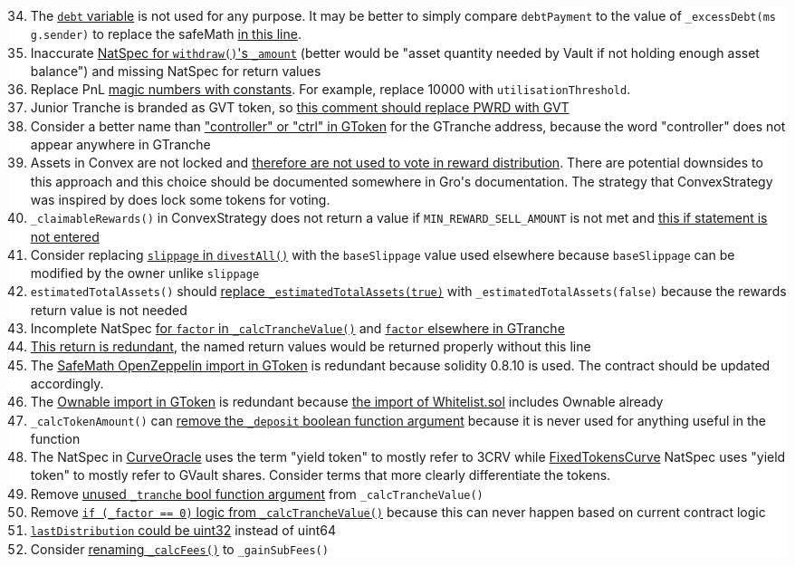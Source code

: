 34. The [`debt` variable](https://github.com/groLabs/GSquared-foundry/blob/f1831bdb353d4a0b3a8937087e1663f73b75e905/src/GVault.sol#L636) is not used for any purpose. It may be better to simply compare `debtPayment` to the value of `_excessDebt(msg.sender)` to replace the safeMath [in this line](https://github.com/groLabs/GSquared-foundry/blob/f1831bdb353d4a0b3a8937087e1663f73b75e905/src/GVault.sol#L642).
35. Inaccurate [NatSpec for `withdraw()`'s `_amount`](https://github.com/groLabs/GSquared-foundry/blob/f1831bdb353d4a0b3a8937087e1663f73b75e905/src/strategy/ConvexStrategy.sol#L703) (better would be "asset quantity needed by Vault if not holding enough asset balance") and missing NatSpec for return values
36. Replace PnL [magic numbers with constants](https://github.com/groLabs/GSquared-foundry/blob/f1831bdb353d4a0b3a8937087e1663f73b75e905/src/pnl/PnL.sol#L115-L120). For example, replace 10000 with `utilisationThreshold`.
37. Junior Tranche is branded as GVT token, so [this comment should replace PWRD with GVT](https://github.com/groLabs/GSquared-foundry/blob/f1831bdb353d4a0b3a8937087e1663f73b75e905/src/GRouter.sol#L287)
38. Consider a better name than ["controller" or "ctrl" in GToken](https://github.com/groLabs/GSquared-foundry/blob/f1831bdb353d4a0b3a8937087e1663f73b75e905/src/tokens/GToken.sol#L492-L499) for the GTranche address, because the word "controller" does not appear anywhere in GTranche
39. Assets in Convex are not locked and [therefore are not used to vote in reward distribution](https://docs.convexfinance.com/convexfinanceintegration/cvx-locking-vlcvx). There are potential downsides to this approach and this choice should be documented somewhere in Gro's documentation. The strategy that ConvexStrategy was inspired by does lock some tokens for voting.
40. `_claimableRewards()` in ConvexStrategy does not return a value if `MIN_REWARD_SELL_AMOUNT` is not met and [this if statement is not entered](https://github.com/groLabs/GSquared-foundry/blob/f1831bdb353d4a0b3a8937087e1663f73b75e905/src/strategy/ConvexStrategy.sol#L612-L614)
41. Consider replacing [`slippage` in `divestAll()`](https://github.com/groLabs/GSquared-foundry/blob/f1831bdb353d4a0b3a8937087e1663f73b75e905/src/strategy/ConvexStrategy.sol#L855) with the `baseSlippage` value used elsewhere because `baseSlippage` can be modified by the owner unlike `slippage`
42. `estimatedTotalAssets()` should [replace `_estimatedTotalAssets(true)`](https://github.com/groLabs/GSquared-foundry/blob/f1831bdb353d4a0b3a8937087e1663f73b75e905/src/strategy/ConvexStrategy.sol#L469) with `_estimatedTotalAssets(false)` because the rewards return value is not needed
43. Incomplete NatSpec [for `factor` in `_calcTrancheValue()`](https://github.com/groLabs/GSquared-foundry/blob/f1831bdb353d4a0b3a8937087e1663f73b75e905/src/GTranche.sol#L576) and [`factor` elsewhere in GTranche](https://github.com/groLabs/GSquared-foundry/blob/f1831bdb353d4a0b3a8937087e1663f73b75e905/src/GTranche.sol#L296)
44. [This return is redundant](https://github.com/groLabs/GSquared-foundry/blob/f1831bdb353d4a0b3a8937087e1663f73b75e905/src/GTranche.sol#L202), the named return values would be returned properly without this line
45. The [SafeMath OpenZeppelin import in GToken](https://github.com/groLabs/GSquared-foundry/blob/f1831bdb353d4a0b3a8937087e1663f73b75e905/src/tokens/GToken.sol#L9) is redundant because solidity 0.8.10 is used. The contract should be updated accordingly.
46. The [Ownable import in GToken](https://github.com/groLabs/GSquared-foundry/blob/f1831bdb353d4a0b3a8937087e1663f73b75e905/src/tokens/GToken.sol#L7) is redundant because [the import of Whitelist.sol](https://github.com/groLabs/GSquared-foundry/blob/f1831bdb353d4a0b3a8937087e1663f73b75e905/src/tokens/GToken.sol#L11) includes Ownable already
47. `_calcTokenAmount()` can [remove the `_deposit` boolean function argument](https://github.com/groLabs/GSquared-foundry/blob/f1831bdb353d4a0b3a8937087e1663f73b75e905/src/tokens/GTranche.sol#L431) because it is never used for anything useful in the function
48. The NatSpec in [CurveOracle](https://github.com/groLabs/GSquared-foundry/blob/f1831bdb353d4a0b3a8937087e1663f73b75e905/src/oracles/CurveOracle.sol#L67) uses the term "yield token" to mostly refer to 3CRV while [FixedTokensCurve](https://github.com/groLabs/GSquared-foundry/blob/f1831bdb353d4a0b3a8937087e1663f73b75e905/src/utils/FixedTokensCurve.sol#L118) NatSpec uses "yield token" to mostly refer to GVault shares. Consider terms that more clearly differentiate the tokens.
49. Remove [unused `_tranche` bool function argument](https://github.com/groLabs/GSquared-foundry/blob/f1831bdb353d4a0b3a8937087e1663f73b75e905/src/tokens/GTranche.sol#L579) from `_calcTrancheValue()`
50. Remove [`if (_factor == 0)` logic from `_calcTrancheValue()`](https://github.com/groLabs/GSquared-foundry/blob/f1831bdb353d4a0b3a8937087e1663f73b75e905/src/tokens/GTranche.sol#L584) because this can never happen based on current contract logic
51. [`lastDistribution` could be uint32](https://github.com/groLabs/GSquared-foundry/blob/f1831bdb353d4a0b3a8937087e1663f73b75e905/src/pnl/PnLFixedRate.sol#L41) instead of uint64
52. Consider [renaming `_calcFees()`](https://github.com/groLabs/GSquared-foundry/blob/f1831bdb353d4a0b3a8937087e1663f73b75e905/src/GVault.sol#L841) to `_gainSubFees()`
